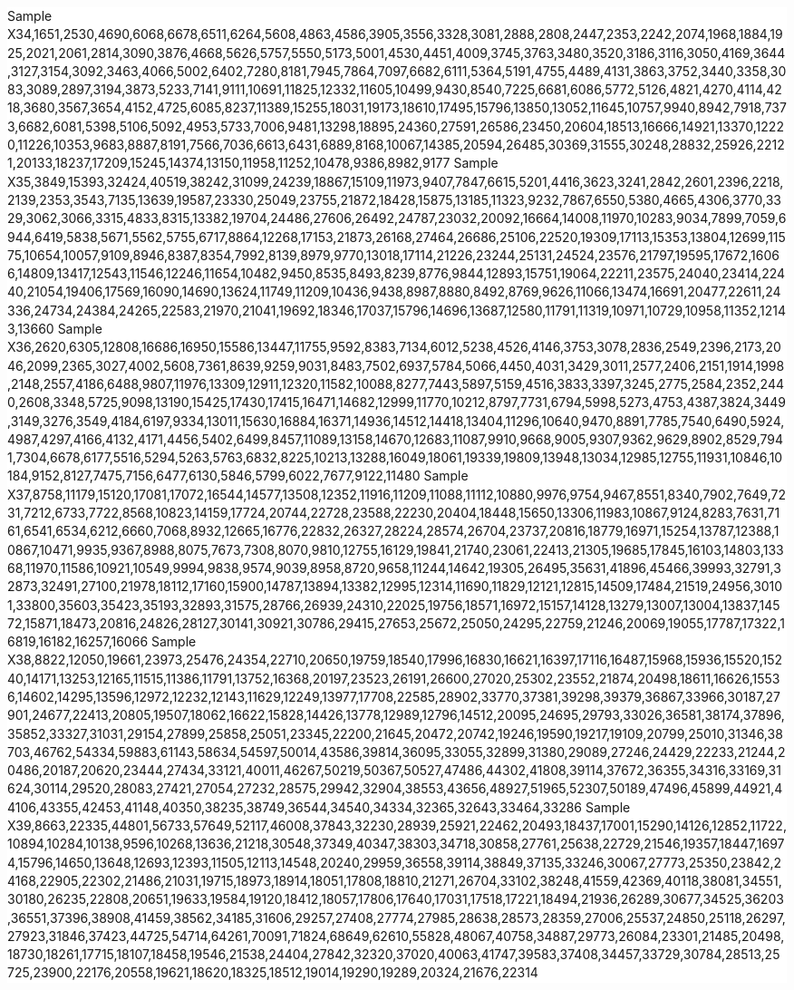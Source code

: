 Sample X34,1651,2530,4690,6068,6678,6511,6264,5608,4863,4586,3905,3556,3328,3081,2888,2808,2447,2353,2242,2074,1968,1884,1925,2021,2061,2814,3090,3876,4668,5626,5757,5550,5173,5001,4530,4451,4009,3745,3763,3480,3520,3186,3116,3050,4169,3644,3127,3154,3092,3463,4066,5002,6402,7280,8181,7945,7864,7097,6682,6111,5364,5191,4755,4489,4131,3863,3752,3440,3358,3083,3089,2897,3194,3873,5233,7141,9111,10691,11825,12332,11605,10499,9430,8540,7225,6681,6086,5772,5126,4821,4270,4114,4218,3680,3567,3654,4152,4725,6085,8237,11389,15255,18031,19173,18610,17495,15796,13850,13052,11645,10757,9940,8942,7918,7373,6682,6081,5398,5106,5092,4953,5733,7006,9481,13298,18895,24360,27591,26586,23450,20604,18513,16666,14921,13370,12220,11226,10353,9683,8887,8191,7566,7036,6613,6431,6889,8168,10067,14385,20594,26485,30369,31555,30248,28832,25926,22121,20133,18237,17209,15245,14374,13150,11958,11252,10478,9386,8982,9177
Sample X35,3849,15393,32424,40519,38242,31099,24239,18867,15109,11973,9407,7847,6615,5201,4416,3623,3241,2842,2601,2396,2218,2139,2353,3543,7135,13639,19587,23330,25049,23755,21872,18428,15875,13185,11323,9232,7867,6550,5380,4665,4306,3770,3329,3062,3066,3315,4833,8315,13382,19704,24486,27606,26492,24787,23032,20092,16664,14008,11970,10283,9034,7899,7059,6944,6419,5838,5671,5562,5755,6717,8864,12268,17153,21873,26168,27464,26686,25106,22520,19309,17113,15353,13804,12699,11575,10654,10057,9109,8946,8387,8354,7992,8139,8979,9770,13018,17114,21226,23244,25131,24524,23576,21797,19595,17672,16066,14809,13417,12543,11546,12246,11654,10482,9450,8535,8493,8239,8776,9844,12893,15751,19064,22211,23575,24040,23414,22440,21054,19406,17569,16090,14690,13624,11749,11209,10436,9438,8987,8880,8492,8769,9626,11066,13474,16691,20477,22611,24336,24734,24384,24265,22583,21970,21041,19692,18346,17037,15796,14696,13687,12580,11791,11319,10971,10729,10958,11352,12143,13660
Sample X36,2620,6305,12808,16686,16950,15586,13447,11755,9592,8383,7134,6012,5238,4526,4146,3753,3078,2836,2549,2396,2173,2046,2099,2365,3027,4002,5608,7361,8639,9259,9031,8483,7502,6937,5784,5066,4450,4031,3429,3011,2577,2406,2151,1914,1998,2148,2557,4186,6488,9807,11976,13309,12911,12320,11582,10088,8277,7443,5897,5159,4516,3833,3397,3245,2775,2584,2352,2440,2608,3348,5725,9098,13190,15425,17430,17415,16471,14682,12999,11770,10212,8797,7731,6794,5998,5273,4753,4387,3824,3449,3149,3276,3549,4184,6197,9334,13011,15630,16884,16371,14936,14512,14418,13404,11296,10640,9470,8891,7785,7540,6490,5924,4987,4297,4166,4132,4171,4456,5402,6499,8457,11089,13158,14670,12683,11087,9910,9668,9005,9307,9362,9629,8902,8529,7941,7304,6678,6177,5516,5294,5263,5763,6832,8225,10213,13288,16049,18061,19339,19809,13948,13034,12985,12755,11931,10846,10184,9152,8127,7475,7156,6477,6130,5846,5799,6022,7677,9122,11480
Sample X37,8758,11179,15120,17081,17072,16544,14577,13508,12352,11916,11209,11088,11112,10880,9976,9754,9467,8551,8340,7902,7649,7231,7212,6733,7722,8568,10823,14159,17724,20744,22728,23588,22230,20404,18448,15650,13306,11983,10867,9124,8283,7631,7161,6541,6534,6212,6660,7068,8932,12665,16776,22832,26327,28224,28574,26704,23737,20816,18779,16971,15254,13787,12388,10867,10471,9935,9367,8988,8075,7673,7308,8070,9810,12755,16129,19841,21740,23061,22413,21305,19685,17845,16103,14803,13368,11970,11586,10921,10549,9994,9838,9574,9039,8958,8720,9658,11244,14642,19305,26495,35631,41896,45466,39993,32791,32873,32491,27100,21978,18112,17160,15900,14787,13894,13382,12995,12314,11690,11829,12121,12815,14509,17484,21519,24956,30101,33800,35603,35423,35193,32893,31575,28766,26939,24310,22025,19756,18571,16972,15157,14128,13279,13007,13004,13837,14572,15871,18473,20816,24826,28127,30141,30921,30786,29415,27653,25672,25050,24295,22759,21246,20069,19055,17787,17322,16819,16182,16257,16066
Sample X38,8822,12050,19661,23973,25476,24354,22710,20650,19759,18540,17996,16830,16621,16397,17116,16487,15968,15936,15520,15240,14171,13253,12165,11515,11386,11791,13752,16368,20197,23523,26191,26600,27020,25302,23552,21874,20498,18611,16626,15536,14602,14295,13596,12972,12232,12143,11629,12249,13977,17708,22585,28902,33770,37381,39298,39379,36867,33966,30187,27901,24677,22413,20805,19507,18062,16622,15828,14426,13778,12989,12796,14512,20095,24695,29793,33026,36581,38174,37896,35852,33327,31031,29154,27899,25858,25051,23345,22200,21645,20472,20742,19246,19590,19217,19109,20799,25010,31346,38703,46762,54334,59883,61143,58634,54597,50014,43586,39814,36095,33055,32899,31380,29089,27246,24429,22233,21244,20486,20187,20620,23444,27434,33121,40011,46267,50219,50367,50527,47486,44302,41808,39114,37672,36355,34316,33169,31624,30114,29520,28083,27421,27054,27232,28575,29942,32904,38553,43656,48927,51965,52307,50189,47496,45899,44921,44106,43355,42453,41148,40350,38235,38749,36544,34540,34334,32365,32643,33464,33286
Sample X39,8663,22335,44801,56733,57649,52117,46008,37843,32230,28939,25921,22462,20493,18437,17001,15290,14126,12852,11722,10894,10284,10138,9596,10268,13636,21218,30548,37349,40347,38303,34718,30858,27761,25638,22729,21546,19357,18447,16974,15796,14650,13648,12693,12393,11505,12113,14548,20240,29959,36558,39114,38849,37135,33246,30067,27773,25350,23842,24168,22905,22302,21486,21031,19715,18973,18914,18051,17808,18810,21271,26704,33102,38248,41559,42369,40118,38081,34551,30180,26235,22808,20651,19633,19584,19120,18412,18057,17806,17640,17031,17518,17221,18494,21936,26289,30677,34525,36203,36551,37396,38908,41459,38562,34185,31606,29257,27408,27774,27985,28638,28573,28359,27006,25537,24850,25118,26297,27923,31846,37423,44725,54714,64261,70091,71824,68649,62610,55828,48067,40758,34887,29773,26084,23301,21485,20498,18730,18261,17715,18107,18458,19546,21538,24404,27842,32320,37020,40063,41747,39583,37408,34457,33729,30784,28513,25725,23900,22176,20558,19621,18620,18325,18512,19014,19290,19289,20324,21676,22314